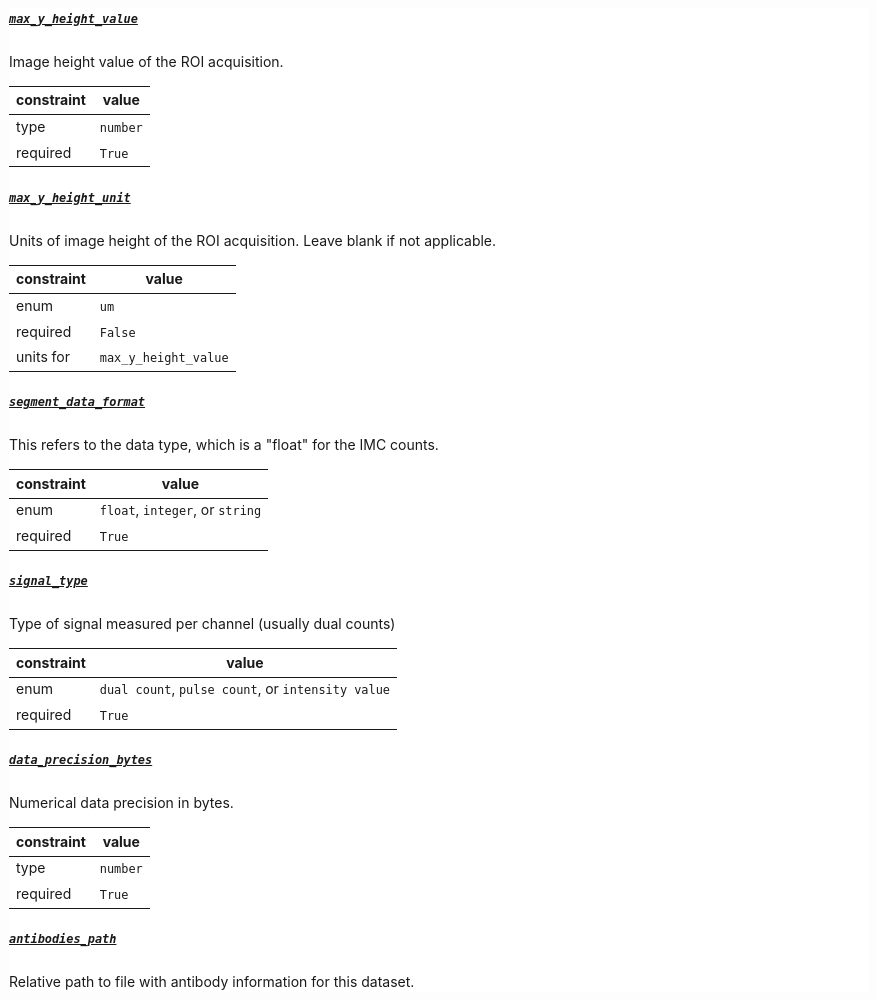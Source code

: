 <a name="max_y_height_value"></a>
##### [`max_y_height_value`](#max_y_height_value)
Image height value of the ROI acquisition.

| constraint | value |
| --- | --- |
| type | `number` |
| required | `True` |

<a name="max_y_height_unit"></a>
##### [`max_y_height_unit`](#max_y_height_unit)
Units of image height of the ROI acquisition. Leave blank if not applicable.

| constraint | value |
| --- | --- |
| enum | `um` |
| required | `False` |
| units for | `max_y_height_value` |

<a name="segment_data_format"></a>
##### [`segment_data_format`](#segment_data_format)
This refers to the data type, which is a "float" for the IMC counts.

| constraint | value |
| --- | --- |
| enum | `float`, `integer`, or `string` |
| required | `True` |

<a name="signal_type"></a>
##### [`signal_type`](#signal_type)
Type of signal measured per channel (usually dual counts)

| constraint | value |
| --- | --- |
| enum | `dual count`, `pulse count`, or `intensity value` |
| required | `True` |

<a name="data_precision_bytes"></a>
##### [`data_precision_bytes`](#data_precision_bytes)
Numerical data precision in bytes.

| constraint | value |
| --- | --- |
| type | `number` |
| required | `True` |

<a name="antibodies_path"></a>
##### [`antibodies_path`](#antibodies_path)
Relative path to file with antibody information for this dataset.
